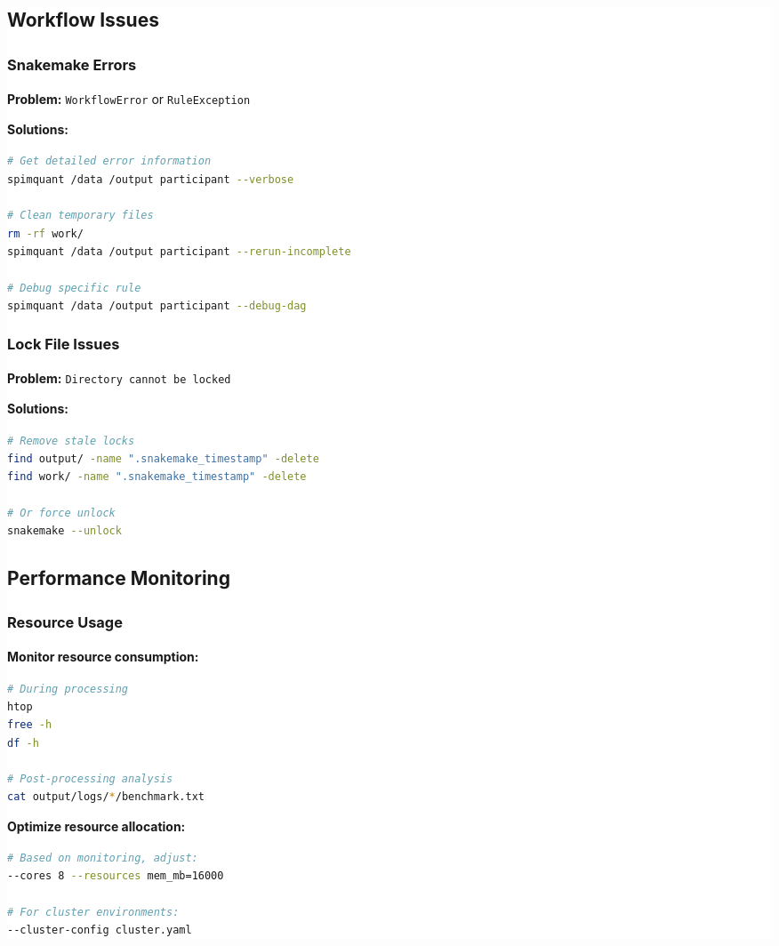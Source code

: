 ## Workflow Issues

### Snakemake Errors

**Problem:** `WorkflowError` or `RuleException`

**Solutions:**
```bash
# Get detailed error information
spimquant /data /output participant --verbose

# Clean temporary files
rm -rf work/
spimquant /data /output participant --rerun-incomplete

# Debug specific rule
spimquant /data /output participant --debug-dag
```

### Lock File Issues

**Problem:** `Directory cannot be locked`

**Solutions:**
```bash
# Remove stale locks
find output/ -name ".snakemake_timestamp" -delete
find work/ -name ".snakemake_timestamp" -delete

# Or force unlock
snakemake --unlock
```

## Performance Monitoring

### Resource Usage

**Monitor resource consumption:**
```bash
# During processing
htop
free -h
df -h

# Post-processing analysis
cat output/logs/*/benchmark.txt
```

**Optimize resource allocation:**
```bash
# Based on monitoring, adjust:
--cores 8 --resources mem_mb=16000

# For cluster environments:
--cluster-config cluster.yaml
```
